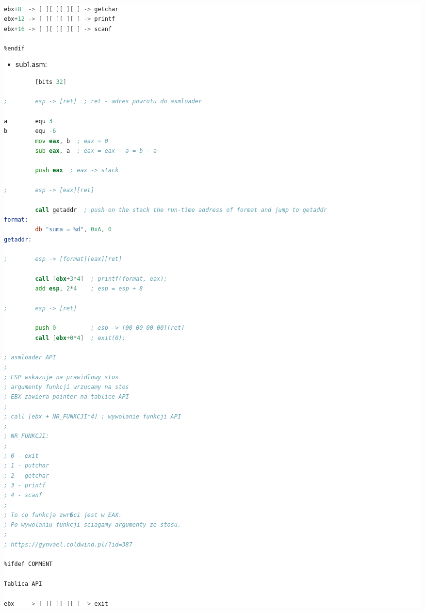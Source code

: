 ```asm
ebx+8  -> [ ][ ][ ][ ] -> getchar
ebx+12 -> [ ][ ][ ][ ] -> printf
ebx+16 -> [ ][ ][ ][ ] -> scanf

%endif
```

- sub1.asm:

```asm
         [bits 32]

;        esp -> [ret]  ; ret - adres powrotu do asmloader
         
a        equ 3
b        equ -6
         mov eax, b  ; eax = 0
         sub eax, a  ; eax = eax - a = b - a

         push eax  ; eax -> stack
         
;        esp -> [eax][ret]

         call getaddr  ; push on the stack the run-time address of format and jump to getaddr
format:
         db "suma = %d", 0xA, 0
getaddr:

;        esp -> [format][eax][ret]

         call [ebx+3*4]  ; printf(format, eax);
         add esp, 2*4    ; esp = esp + 8

;        esp -> [ret]

         push 0          ; esp -> [00 00 00 00][ret]
         call [ebx+0*4]  ; exit(0);

; asmloader API
;
; ESP wskazuje na prawidlowy stos
; argumenty funkcji wrzucamy na stos
; EBX zawiera pointer na tablice API
;
; call [ebx + NR_FUNKCJI*4] ; wywolanie funkcji API
;
; NR_FUNKCJI:
;
; 0 - exit
; 1 - putchar
; 2 - getchar
; 3 - printf
; 4 - scanf
;
; To co funkcja zwr�ci jest w EAX.
; Po wywolaniu funkcji sciagamy argumenty ze stosu.
;
; https://gynvael.coldwind.pl/?id=387

%ifdef COMMENT

Tablica API

ebx    -> [ ][ ][ ][ ] -> exit
```